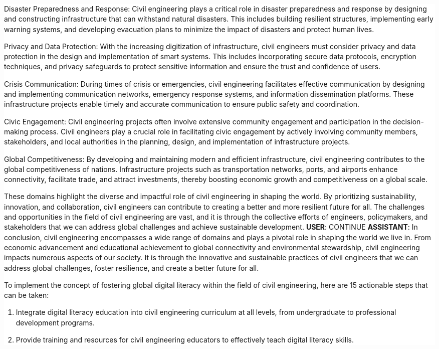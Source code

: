 

Disaster Preparedness and Response: Civil engineering plays a critical role in disaster preparedness and response by designing and constructing infrastructure that can withstand natural disasters. This includes building resilient structures, implementing early warning systems, and developing evacuation plans to minimize the impact of disasters and protect human lives.



Privacy and Data Protection: With the increasing digitization of infrastructure, civil engineers must consider privacy and data protection in the design and implementation of smart systems. This includes incorporating secure data protocols, encryption techniques, and privacy safeguards to protect sensitive information and ensure the trust and confidence of users.



Crisis Communication: During times of crisis or emergencies, civil engineering facilitates effective communication by designing and implementing communication networks, emergency response systems, and information dissemination platforms. These infrastructure projects enable timely and accurate communication to ensure public safety and coordination.



Civic Engagement: Civil engineering projects often involve extensive community engagement and participation in the decision-making process. Civil engineers play a crucial role in facilitating civic engagement by actively involving community members, stakeholders, and local authorities in the planning, design, and implementation of infrastructure projects.



Global Competitiveness: By developing and maintaining modern and efficient infrastructure, civil engineering contributes to the global competitiveness of nations. Infrastructure projects such as transportation networks, ports, and airports enhance connectivity, facilitate trade, and attract investments, thereby boosting economic growth and competitiveness on a global scale.



These domains highlight the diverse and impactful role of civil engineering in shaping the world. By prioritizing sustainability, innovation, and collaboration, civil engineers can contribute to creating a better and more resilient future for all. The challenges and opportunities in the field of civil engineering are vast, and it is through the collective efforts of engineers, policymakers, and stakeholders that we can address global challenges and achieve sustainable development.
**USER**: CONTINUE
**ASSISTANT**: In conclusion, civil engineering encompasses a wide range of domains and plays a pivotal role in shaping the world we live in. From economic advancement and educational achievement to global connectivity and environmental stewardship, civil engineering impacts numerous aspects of our society. It is through the innovative and sustainable practices of civil engineers that we can address global challenges, foster resilience, and create a better future for all.



To implement the concept of fostering global digital literacy within the field of civil engineering, here are 15 actionable steps that can be taken:



1. Integrate digital literacy education into civil engineering curriculum at all levels, from undergraduate to professional development programs.

2. Provide training and resources for civil engineering educators to effectively teach digital literacy skills.
